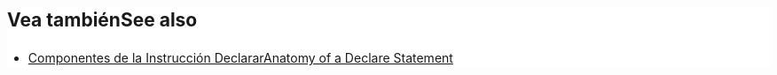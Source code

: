 ## <a name="see-also"></a><span data-ttu-id="2e3b5-260">Vea también</span><span class="sxs-lookup"><span data-stu-id="2e3b5-260">See also</span></span>
<span data-ttu-id="2e3b5-261"><a name="odc_office_Compatibility32bit64bit_AdditionalResources"> </a></span><span class="sxs-lookup"><span data-stu-id="2e3b5-261"></span></span>

- [<span data-ttu-id="2e3b5-262">Componentes de la Instrucción Declarar</span><span class="sxs-lookup"><span data-stu-id="2e3b5-262">Anatomy of a Declare Statement</span></span>](https://msdn.microsoft.com/library/office/aa671659.aspx)
    

